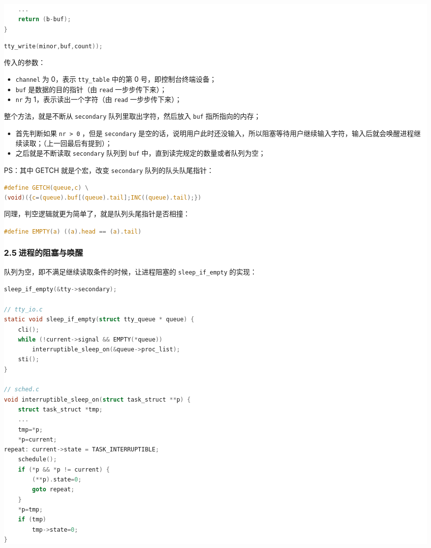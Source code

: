 ````c#
    ...
    return (b-buf);
}
````

````c
tty_write(minor,buf,count));
````

传入的参数：

- `channel` 为 0，表示 `tty_table` 中的第 0 号，即控制台终端设备；
- `buf` 是数据的目的指针（由 `read` 一步步传下来）；
- `nr` 为 1，表示读出一个字符（由 `read` 一步步传下来）；

 整个方法，就是不断从 `secondary` 队列里取出字符，然后放入 `buf` 指所指向的内存；

- 首先判断如果 `nr > 0` ，但是 `secondary` 是空的话，说明用户此时还没输入，所以阻塞等待用户继续输入字符，输入后就会唤醒进程继续读取；（上一回最后有提到）；
- 之后就是不断读取 `secondary` 队列到 `buf` 中，直到读完规定的数量或者队列为空；

PS：其中 GETCH 就是个宏，改变 `secondary` 队列的队头队尾指针：

````c
#define GETCH(queue,c) \
(void)({c=(queue).buf[(queue).tail];INC((queue).tail);})
````

同理，判空逻辑就更为简单了，就是队列头尾指针是否相撞：

````c
#define EMPTY(a) ((a).head == (a).tail)
````

### 2.5 进程的阻塞与唤醒

队列为空，即不满足继续读取条件的时候，让进程阻塞的 `sleep_if_empty` 的实现：

````c
sleep_if_empty(&tty->secondary);

// tty_io.c
static void sleep_if_empty(struct tty_queue * queue) {
    cli();
    while (!current->signal && EMPTY(*queue))
        interruptible_sleep_on(&queue->proc_list);
    sti();
}

// sched.c
void interruptible_sleep_on(struct task_struct **p) {
    struct task_struct *tmp;
    ...
    tmp=*p;
    *p=current;
repeat: current->state = TASK_INTERRUPTIBLE;
    schedule();
    if (*p && *p != current) {
        (**p).state=0;
        goto repeat;
    }
    *p=tmp;
    if (tmp)
        tmp->state=0;
}
````

